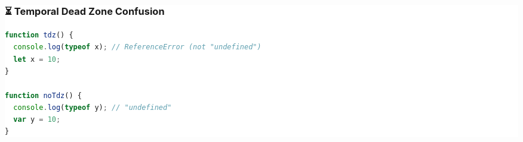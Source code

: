### ⏳ Temporal Dead Zone Confusion

```javascript
function tdz() {
  console.log(typeof x); // ReferenceError (not "undefined")
  let x = 10;
}

function noTdz() {
  console.log(typeof y); // "undefined"
  var y = 10;
}
```
